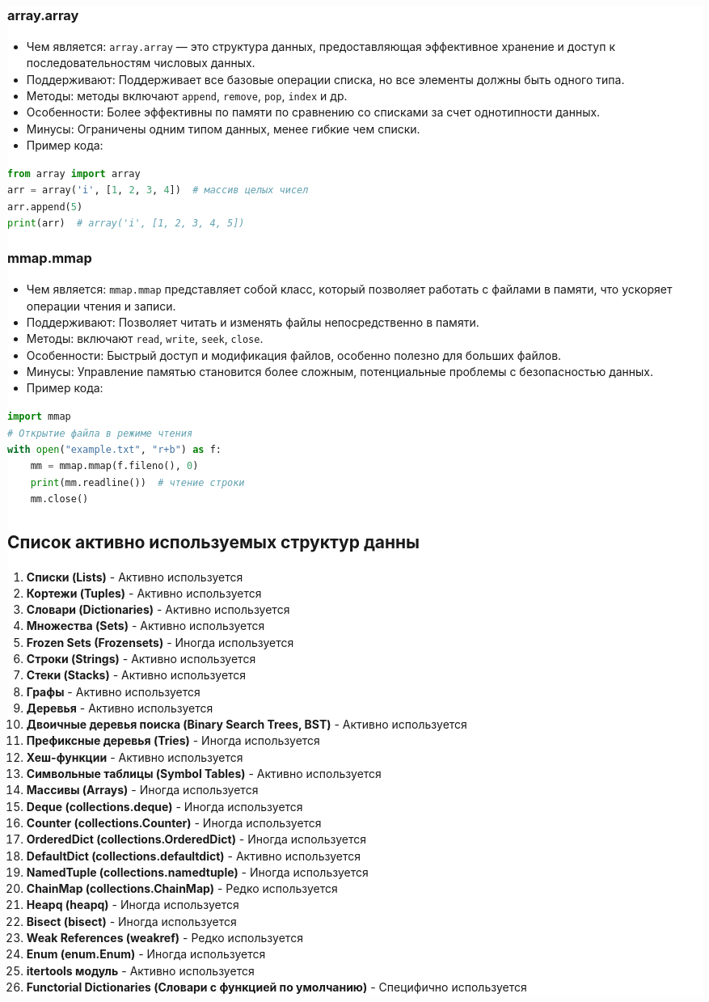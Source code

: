 ### **array.array**

- Чем является: `array.array` — это структура данных, предоставляющая эффективное хранение и доступ к последовательностям числовых данных.
- Поддерживают: Поддерживает все базовые операции списка, но все элементы должны быть одного типа.
- Методы: методы включают `append`, `remove`, `pop`, `index` и др.
- Особенности: Более эффективны по памяти по сравнению со списками за счет однотипности данных.
- Минусы: Ограничены одним типом данных, менее гибкие чем списки.
- Пример кода:

```python
from array import array
arr = array('i', [1, 2, 3, 4])  # массив целых чисел
arr.append(5)
print(arr)  # array('i', [1, 2, 3, 4, 5])
```

### **mmap.mmap**

- Чем является: `mmap.mmap` представляет собой класс, который позволяет работать с файлами в памяти, что ускоряет операции чтения и записи.
- Поддерживают: Позволяет читать и изменять файлы непосредственно в памяти.
- Методы: включают `read`, `write`, `seek`, `close`.
- Особенности: Быстрый доступ и модификация файлов, особенно полезно для больших файлов.
- Минусы: Управление памятью становится более сложным, потенциальные проблемы с безопасностью данных.
- Пример кода:

```python
import mmap
# Открытие файла в режиме чтения
with open("example.txt", "r+b") as f:
    mm = mmap.mmap(f.fileno(), 0)
    print(mm.readline())  # чтение строки
    mm.close()
```

## Список активно используемых структур данны

1. **Списки (Lists)** - Активно используется
2. **Кортежи (Tuples)** - Активно используется
3. **Словари (Dictionaries)** - Активно используется
4. **Множества (Sets)** - Активно используется
5. **Frozen Sets (Frozensets)** - Иногда используется
6. **Строки (Strings)** - Активно используется
7. **Стеки (Stacks)** - Активно используется
8. **Графы** - Активно используется
9. **Деревья** - Активно используется
10. **Двоичные деревья поиска (Binary Search Trees, BST)** - Активно используется
11. **Префиксные деревья (Tries)** - Иногда используется
12. **Хеш-функции** - Активно используется
13. **Символьные таблицы (Symbol Tables)** - Активно используется
14. **Массивы (Arrays)** - Иногда используется
15. **Deque (collections.deque)** - Иногда используется
16. **Counter (collections.Counter)** - Иногда используется
17. **OrderedDict (collections.OrderedDict)** - Иногда используется
18. **DefaultDict (collections.defaultdict)** - Активно используется
19. **NamedTuple (collections.namedtuple)** - Иногда используется
20. **ChainMap (collections.ChainMap)** - Редко используется
21. **Heapq (heapq)** - Иногда используется
22. **Bisect (bisect)** - Иногда используется
23. **Weak References (weakref)** - Редко используется
24. **Enum (enum.Enum)** - Иногда используется
25. **itertools модуль** - Активно используется
26. **Functorial Dictionaries (Словари с функцией по умолчанию)** - Специфично используется